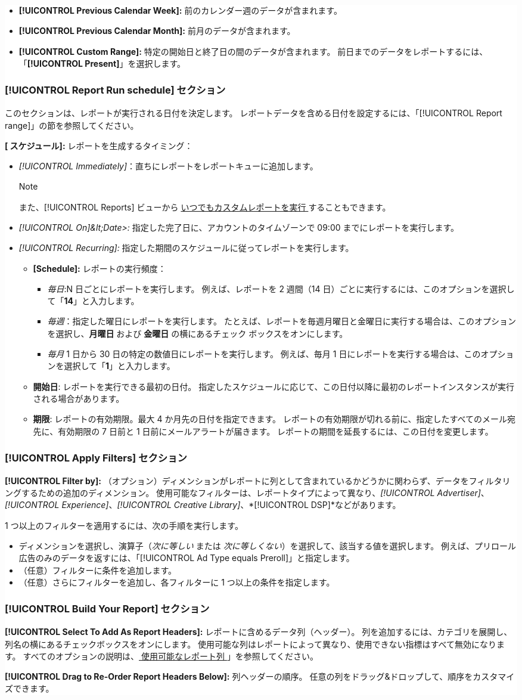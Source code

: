 * **[!UICONTROL Previous Calendar Week]:** 前のカレンダー週のデータが含まれます。

* **[!UICONTROL Previous Calendar Month]:** 前月のデータが含まれます。

* **[!UICONTROL Custom Range]:** 特定の開始日と終了日の間のデータが含まれます。 前日までのデータをレポートするには、「**[!UICONTROL Present]**」を選択します。

### [!UICONTROL Report Run schedule] セクション

このセクションは、レポートが実行される日付を決定します。 レポートデータを含める日付を設定するには、「[!UICONTROL Report range]」の節を参照してください。

**\[ スケジュール\]:** レポートを生成するタイミング：

* *[!UICONTROL Immediately]*：直ちにレポートをレポートキューに追加します。

  >[!NOTE]
  >
  >また、[!UICONTROL Reports] ビューから [ いつでもカスタムレポートを実行 ](/help/dsp/reports/report-run-now.md) することもできます。

* *[!UICONTROL On]\&lt;Date\>:* 指定した完了日に、アカウントのタイムゾーンで 09:00 までにレポートを実行します。

* *[!UICONTROL Recurring]:* 指定した期間のスケジュールに従ってレポートを実行します。

   * **\[Schedule\]:** レポートの実行頻度：

      * *毎日*:N 日ごとにレポートを実行します。 例えば、レポートを 2 週間（14 日）ごとに実行するには、このオプションを選択して「**14**」と入力します。

      * *毎週*：指定した曜日にレポートを実行します。 たとえば、レポートを毎週月曜日と金曜日に実行する場合は、このオプションを選択し、**月曜日** および **金曜日** の横にあるチェック ボックスをオンにします。

      * *毎月* 1 日から 30 日の特定の数値日にレポートを実行します。 例えば、毎月 1 日にレポートを実行する場合は、このオプションを選択して「**1**」と入力します。

   * **開始日**: レポートを実行できる最初の日付。 指定したスケジュールに応じて、この日付以降に最初のレポートインスタンスが実行される場合があります。

   * **期限**: レポートの有効期限。最大 4 か月先の日付を指定できます。 レポートの有効期限が切れる前に、指定したすべてのメール宛先に、有効期限の 7 日前と 1 日前にメールアラートが届きます。 レポートの期間を延長するには、この日付を変更します。

### [!UICONTROL Apply Filters] セクション

**[!UICONTROL Filter by]:** （オプション）ディメンションがレポートに列として含まれているかどうかに関わらず、データをフィルタリングするための追加のディメンション。 使用可能なフィルターは、レポートタイプによって異なり、*[!UICONTROL Advertiser]*、*[!UICONTROL Experience]*、*[!UICONTROL Creative Library]*、*[!UICONTROL DSP]*などがあります。

1 つ以上のフィルターを適用するには、次の手順を実行します。

* ディメンションを選択し、演算子（*次に等しい* または *次に等しくない*）を選択して、該当する値を選択します。 例えば、プリロール広告のみのデータを返すには、「[!UICONTROL Ad Type equals Preroll]」と指定します。
* （任意）フィルターに条件を追加します。
* （任意）さらにフィルターを追加し、各フィルターに 1 つ以上の条件を指定します。

### [!UICONTROL Build Your Report] セクション

**[!UICONTROL Select To Add As Report Headers]:** レポートに含めるデータ列（ヘッダー）。 列を追加するには、カテゴリを展開し、列名の横にあるチェックボックスをオンにします。 使用可能な列はレポートによって異なり、使用できない指標はすべて無効になります。 すべてのオプションの説明は、[ 使用可能なレポート列 ](#report-custom-creative-columns)」を参照してください。

**[!UICONTROL Drag to Re-Order Report Headers Below]:** 列ヘッダーの順序。 任意の列をドラッグ&amp;ドロップして、順序をカスタマイズできます。
